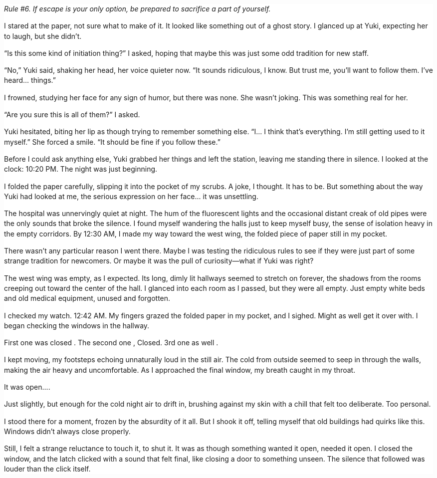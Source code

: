 *Rule #6. If escape is your only option, be prepared to sacrifice a part of yourself.*

I stared at the paper, not sure what to make of it. It looked like something out of a ghost story. I glanced up at Yuki, expecting her to laugh, but she didn’t.

“Is this some kind of initiation thing?” I asked, hoping that maybe this was just some odd tradition for new staff.

“No,” Yuki said, shaking her head, her voice quieter now. “It sounds ridiculous, I know. But trust me, you’ll want to follow them. I’ve heard... things.”

I frowned, studying her face for any sign of humor, but there was none. She wasn’t joking. This was something real for her.

“Are you sure this is all of them?” I asked.

Yuki hesitated, biting her lip as though trying to remember something else. “I... I think that’s everything. I’m still getting used to it myself.” She forced a smile. “It should be fine if you follow these.”

Before I could ask anything else, Yuki grabbed her things and left the station, leaving me standing there in silence. I looked at the clock: 10:20 PM. The night was just beginning.

I folded the paper carefully, slipping it into the pocket of my scrubs. A joke, I thought. It has to be. But something about the way Yuki had looked at me, the serious expression on her face... it was unsettling.

The hospital was unnervingly quiet at night. The hum of the fluorescent lights and the occasional distant creak of old pipes were the only sounds that broke the silence. I found myself wandering the halls just to keep myself busy, the sense of isolation heavy in the empty corridors. By 12:30 AM, I made my way toward the west wing, the folded piece of paper still in my pocket.

There wasn’t any particular reason I went there. Maybe I was testing the ridiculous rules to see if they were just part of some strange tradition for newcomers. Or maybe it was the pull of curiosity—what if Yuki was right?

The west wing was empty, as I expected. Its long, dimly lit hallways seemed to stretch on forever, the shadows from the rooms creeping out toward the center of the hall. I glanced into each room as I passed, but they were all empty. Just empty white beds and old medical equipment, unused and forgotten.

I checked my watch. 12:42 AM. My fingers grazed the folded paper in my pocket, and I sighed. Might as well get it over with. I began checking the windows in the hallway.

First one was closed . The second one , Closed. 3rd one as well .

I kept moving, my footsteps echoing unnaturally loud in the still air. The cold from outside seemed to seep in through the walls, making the air heavy and uncomfortable. As I approached the final window, my breath caught in my throat.

It was open....

Just slightly, but enough for the cold night air to drift in, brushing against my skin with a chill that felt too deliberate. Too personal.

I stood there for a moment, frozen by the absurdity of it all. But I shook it off, telling myself that old buildings had quirks like this. Windows didn’t always close properly.

Still, I felt a strange reluctance to touch it, to shut it. It was as though something wanted it open, needed it open. I closed the window, and the latch clicked with a sound that felt final, like closing a door to something unseen. The silence that followed was louder than the click itself.
